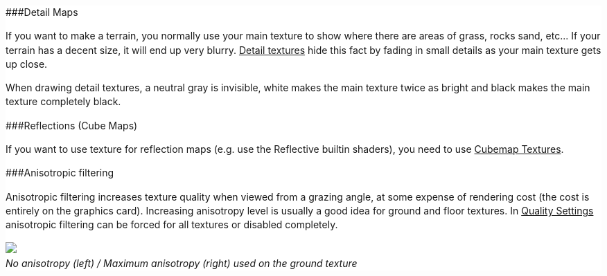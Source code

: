 
###Detail Maps

If you want to make a terrain, you normally use your main texture to show where there are areas of grass, rocks sand, etc... If your terrain has a decent size, it will end up very blurry. [Detail textures](HOWTO-UseDetailTexture.html) hide this fact by fading in small details as your main texture gets up close.

When drawing detail textures, a neutral gray is invisible, white makes the main texture twice as bright and black makes the main texture completely black.


###Reflections (Cube Maps)

If you want to use texture for reflection maps (e.g. use the <span class=component>Reflective</span> builtin shaders), you need to use [Cubemap Textures](class-Cubemap.html).

<a id="anisotropy"></a>
###Anisotropic filtering

Anisotropic filtering increases texture quality when viewed from a grazing angle, at some expense of rendering cost (the cost is entirely on the graphics card). Increasing anisotropy level is usually a good idea for ground and floor textures. In [Quality Settings](class-QualitySettings.html) anisotropic filtering can be forced for all textures or disabled completely.

![](http://docwiki.hq.unity3d.com/uploads/Main/AnisotropicComparison.png)  
_No anisotropy (left) / Maximum anisotropy (right) used on the ground texture_
